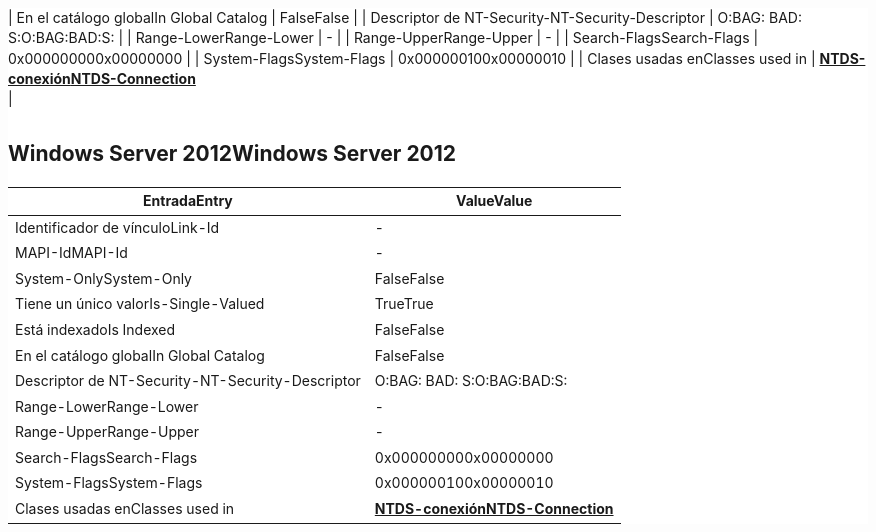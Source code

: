 | <span data-ttu-id="fc92e-256">En el catálogo global</span><span class="sxs-lookup"><span data-stu-id="fc92e-256">In Global Catalog</span></span>      | <span data-ttu-id="fc92e-257">False</span><span class="sxs-lookup"><span data-stu-id="fc92e-257">False</span></span>                                                  |
| <span data-ttu-id="fc92e-258">Descriptor de NT-Security-</span><span class="sxs-lookup"><span data-stu-id="fc92e-258">NT-Security-Descriptor</span></span> | <span data-ttu-id="fc92e-259">O:BAG: BAD: S:</span><span class="sxs-lookup"><span data-stu-id="fc92e-259">O:BAG:BAD:S:</span></span>                                           |
| <span data-ttu-id="fc92e-260">Range-Lower</span><span class="sxs-lookup"><span data-stu-id="fc92e-260">Range-Lower</span></span>            | \-                                                     |
| <span data-ttu-id="fc92e-261">Range-Upper</span><span class="sxs-lookup"><span data-stu-id="fc92e-261">Range-Upper</span></span>            | \-                                                     |
| <span data-ttu-id="fc92e-262">Search-Flags</span><span class="sxs-lookup"><span data-stu-id="fc92e-262">Search-Flags</span></span>           | <span data-ttu-id="fc92e-263">0x00000000</span><span class="sxs-lookup"><span data-stu-id="fc92e-263">0x00000000</span></span>                                             |
| <span data-ttu-id="fc92e-264">System-Flags</span><span class="sxs-lookup"><span data-stu-id="fc92e-264">System-Flags</span></span>           | <span data-ttu-id="fc92e-265">0x00000010</span><span class="sxs-lookup"><span data-stu-id="fc92e-265">0x00000010</span></span>                                             |
| <span data-ttu-id="fc92e-266">Clases usadas en</span><span class="sxs-lookup"><span data-stu-id="fc92e-266">Classes used in</span></span>        | [<span data-ttu-id="fc92e-267">**NTDS-conexión**</span><span class="sxs-lookup"><span data-stu-id="fc92e-267">**NTDS-Connection**</span></span>](c-ntdsconnection.md)<br/> |



## <a name="windows-server-2012"></a><span data-ttu-id="fc92e-268">Windows Server 2012</span><span class="sxs-lookup"><span data-stu-id="fc92e-268">Windows Server 2012</span></span>



| <span data-ttu-id="fc92e-269">Entrada</span><span class="sxs-lookup"><span data-stu-id="fc92e-269">Entry</span></span> | <span data-ttu-id="fc92e-270">Value</span><span class="sxs-lookup"><span data-stu-id="fc92e-270">Value</span></span> |
|------------------------|--------------------------------------------------------|
| <span data-ttu-id="fc92e-271">Identificador de vínculo</span><span class="sxs-lookup"><span data-stu-id="fc92e-271">Link-Id</span></span>                | \-                                                     |
| <span data-ttu-id="fc92e-272">MAPI-Id</span><span class="sxs-lookup"><span data-stu-id="fc92e-272">MAPI-Id</span></span>                | \-                                                     |
| <span data-ttu-id="fc92e-273">System-Only</span><span class="sxs-lookup"><span data-stu-id="fc92e-273">System-Only</span></span>            | <span data-ttu-id="fc92e-274">False</span><span class="sxs-lookup"><span data-stu-id="fc92e-274">False</span></span>                                                  |
| <span data-ttu-id="fc92e-275">Tiene un único valor</span><span class="sxs-lookup"><span data-stu-id="fc92e-275">Is-Single-Valued</span></span>       | <span data-ttu-id="fc92e-276">True</span><span class="sxs-lookup"><span data-stu-id="fc92e-276">True</span></span>                                                   |
| <span data-ttu-id="fc92e-277">Está indexado</span><span class="sxs-lookup"><span data-stu-id="fc92e-277">Is Indexed</span></span>             | <span data-ttu-id="fc92e-278">False</span><span class="sxs-lookup"><span data-stu-id="fc92e-278">False</span></span>                                                  |
| <span data-ttu-id="fc92e-279">En el catálogo global</span><span class="sxs-lookup"><span data-stu-id="fc92e-279">In Global Catalog</span></span>      | <span data-ttu-id="fc92e-280">False</span><span class="sxs-lookup"><span data-stu-id="fc92e-280">False</span></span>                                                  |
| <span data-ttu-id="fc92e-281">Descriptor de NT-Security-</span><span class="sxs-lookup"><span data-stu-id="fc92e-281">NT-Security-Descriptor</span></span> | <span data-ttu-id="fc92e-282">O:BAG: BAD: S:</span><span class="sxs-lookup"><span data-stu-id="fc92e-282">O:BAG:BAD:S:</span></span>                                           |
| <span data-ttu-id="fc92e-283">Range-Lower</span><span class="sxs-lookup"><span data-stu-id="fc92e-283">Range-Lower</span></span>            | \-                                                     |
| <span data-ttu-id="fc92e-284">Range-Upper</span><span class="sxs-lookup"><span data-stu-id="fc92e-284">Range-Upper</span></span>            | \-                                                     |
| <span data-ttu-id="fc92e-285">Search-Flags</span><span class="sxs-lookup"><span data-stu-id="fc92e-285">Search-Flags</span></span>           | <span data-ttu-id="fc92e-286">0x00000000</span><span class="sxs-lookup"><span data-stu-id="fc92e-286">0x00000000</span></span>                                             |
| <span data-ttu-id="fc92e-287">System-Flags</span><span class="sxs-lookup"><span data-stu-id="fc92e-287">System-Flags</span></span>           | <span data-ttu-id="fc92e-288">0x00000010</span><span class="sxs-lookup"><span data-stu-id="fc92e-288">0x00000010</span></span>                                             |
| <span data-ttu-id="fc92e-289">Clases usadas en</span><span class="sxs-lookup"><span data-stu-id="fc92e-289">Classes used in</span></span>        | [<span data-ttu-id="fc92e-290">**NTDS-conexión**</span><span class="sxs-lookup"><span data-stu-id="fc92e-290">**NTDS-Connection**</span></span>](c-ntdsconnection.md)<br/> |



 

 





